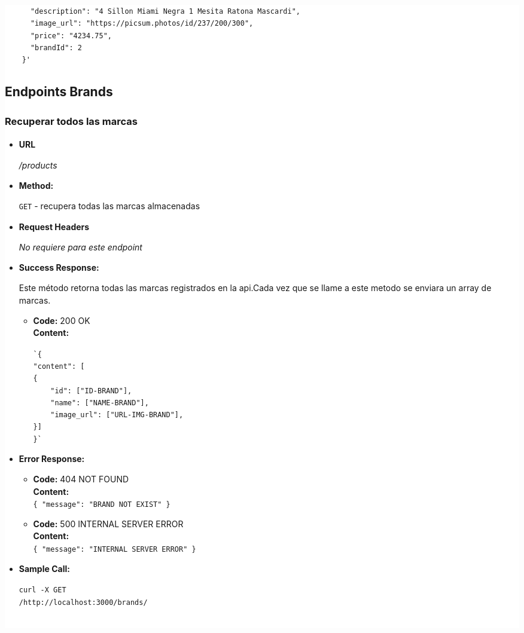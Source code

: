 ```
      "description": "4 Sillon Miami Negra 1 Mesita Ratona Mascardi",
      "image_url": "https://picsum.photos/id/237/200/300",
      "price": "4234.75",
      "brandId": 2
    }'
```

## Endpoints Brands 

### **Recuperar todos las marcas** 

- **URL**

  _/products_

- **Method:**

  `GET` - recupera todas las marcas almacenadas

- **Request Headers**

  _No requiere para este endpoint_

- **Success Response:**

  Este método retorna todas las marcas registrados en la api.Cada vez que se llame a este metodo se enviara un array de marcas.

  - **Code:** 200 OK<br />
    **Content:** 
	```
	`{
	"content": [
	{
		"id": ["ID-BRAND"],
		"name": ["NAME-BRAND"],
		"image_url": ["URL-IMG-BRAND"],
	}]
	}`
	```

- **Error Response:**

  - **Code:** 404 NOT FOUND <br />
    **Content:** <br/> `{ "message": "BRAND NOT EXIST" }`
    
   - **Code:** 500 INTERNAL SERVER ERROR <br />
     **Content:** <br/> `{ "message": "INTERNAL SERVER ERROR" }`


- **Sample Call:**

	``` 
	curl -X GET  
	/http://localhost:3000/brands/
	```
<br/>
